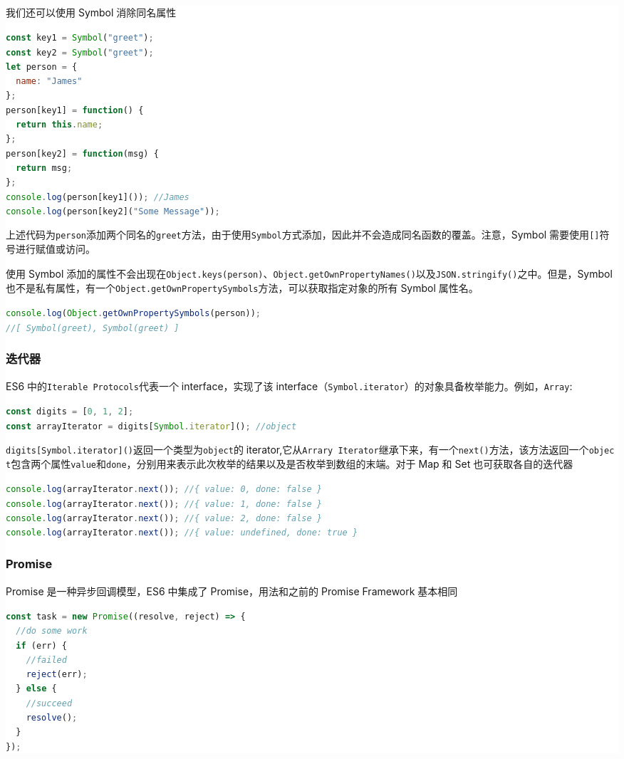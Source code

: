 我们还可以使用 Symbol 消除同名属性

```javascript
const key1 = Symbol("greet");
const key2 = Symbol("greet");
let person = {
  name: "James"
};
person[key1] = function() {
  return this.name;
};
person[key2] = function(msg) {
  return msg;
};
console.log(person[key1]()); //James
console.log(person[key2]("Some Message"));
```

上述代码为`person`添加两个同名的`greet`方法，由于使用`Symbol`方式添加，因此并不会造成同名函数的覆盖。注意，Symbol 需要使用`[]`符号进行赋值或访问。

使用 Symbol 添加的属性不会出现在`Object.keys(person)`、`Object.getOwnPropertyNames()`以及`JSON.stringify()`之中。但是，Symbol 也不是私有属性，有一个`Object.getOwnPropertySymbols`方法，可以获取指定对象的所有 Symbol 属性名。

```javascript
console.log(Object.getOwnPropertySymbols(person));
//[ Symbol(greet), Symbol(greet) ]
```

### 迭代器

ES6 中的`Iterable Protocols`代表一个 interface，实现了该 interface（`Symbol.iterator`）的对象具备枚举能力。例如，`Array`:

```javascript
const digits = [0, 1, 2];
const arrayIterator = digits[Symbol.iterator](); //object
```

`digits[Symbol.iterator]()`返回一个类型为`object`的 iterator,它从`Arrary Iterator`继承下来，有一个`next()`方法，该方法返回一个`object`包含两个属性`value`和`done`，分别用来表示此次枚举的结果以及是否枚举到数组的末端。对于 Map 和 Set 也可获取各自的迭代器

```javascript
console.log(arrayIterator.next()); //{ value: 0, done: false }
console.log(arrayIterator.next()); //{ value: 1, done: false }
console.log(arrayIterator.next()); //{ value: 2, done: false }
console.log(arrayIterator.next()); //{ value: undefined, done: true }
```

### Promise

Promise 是一种异步回调模型，ES6 中集成了 Promise，用法和之前的 Promise Framework 基本相同

```javascript
const task = new Promise((resolve, reject) => {
  //do some work
  if (err) {
    //failed
    reject(err);
  } else {
    //succeed
    resolve();
  }
});
```
